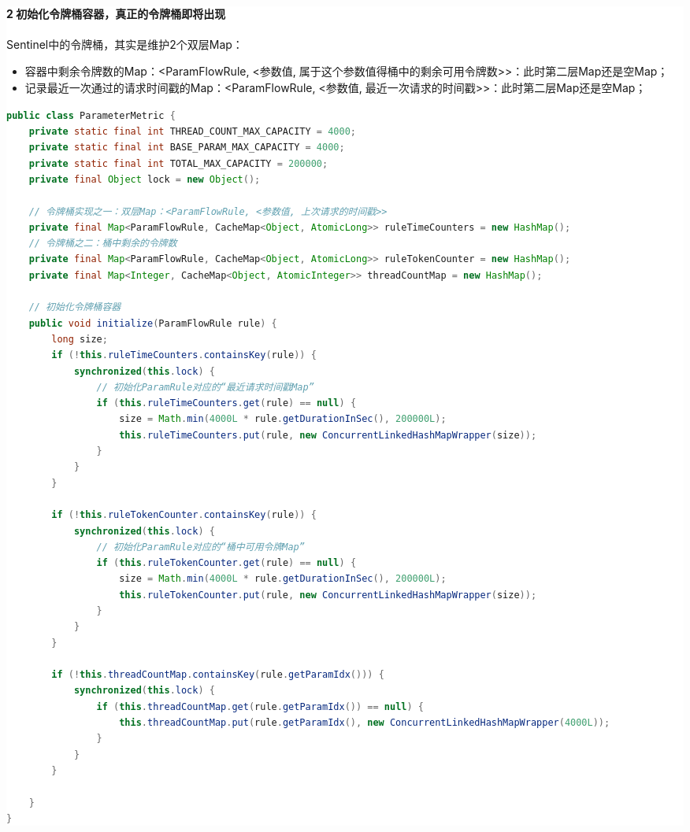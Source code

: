 ####  2 初始化令牌桶容器，真正的令牌桶即将出现 

Sentinel中的令牌桶，其实是维护2个双层Map：

- 容器中剩余令牌数的Map：<ParamFlowRule, <参数值, 属于这个参数值得桶中的剩余可用令牌数>>：此时第二层Map还是空Map；
- 记录最近一次通过的请求时间戳的Map：<ParamFlowRule, <参数值, 最近一次请求的时间戳>>：此时第二层Map还是空Map；

```java
public class ParameterMetric {
    private static final int THREAD_COUNT_MAX_CAPACITY = 4000;
    private static final int BASE_PARAM_MAX_CAPACITY = 4000;
    private static final int TOTAL_MAX_CAPACITY = 200000;
    private final Object lock = new Object();
     
    // 令牌桶实现之一：双层Map：<ParamFlowRule, <参数值, 上次请求的时间戳>>
    private final Map<ParamFlowRule, CacheMap<Object, AtomicLong>> ruleTimeCounters = new HashMap();
    // 令牌桶之二：桶中剩余的令牌数
    private final Map<ParamFlowRule, CacheMap<Object, AtomicLong>> ruleTokenCounter = new HashMap();
    private final Map<Integer, CacheMap<Object, AtomicInteger>> threadCountMap = new HashMap();
     
    // 初始化令牌桶容器
    public void initialize(ParamFlowRule rule) {
        long size;
        if (!this.ruleTimeCounters.containsKey(rule)) {
            synchronized(this.lock) {
                // 初始化ParamRule对应的“最近请求时间戳Map”
                if (this.ruleTimeCounters.get(rule) == null) {
                    size = Math.min(4000L * rule.getDurationInSec(), 200000L);
                    this.ruleTimeCounters.put(rule, new ConcurrentLinkedHashMapWrapper(size));
                }
            }
        }
     
        if (!this.ruleTokenCounter.containsKey(rule)) {
            synchronized(this.lock) {
                // 初始化ParamRule对应的“桶中可用令牌Map”
                if (this.ruleTokenCounter.get(rule) == null) {
                    size = Math.min(4000L * rule.getDurationInSec(), 200000L);
                    this.ruleTokenCounter.put(rule, new ConcurrentLinkedHashMapWrapper(size));
                }
            }
        }
     
        if (!this.threadCountMap.containsKey(rule.getParamIdx())) {
            synchronized(this.lock) {
                if (this.threadCountMap.get(rule.getParamIdx()) == null) {
                    this.threadCountMap.put(rule.getParamIdx(), new ConcurrentLinkedHashMapWrapper(4000L));
                }
            }
        }
     
    }
}
```

